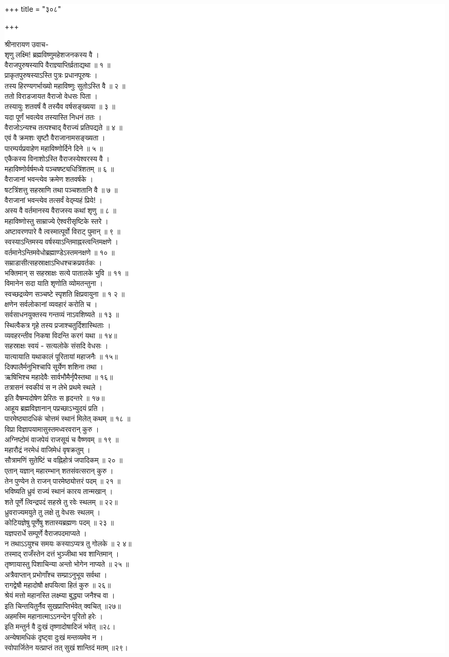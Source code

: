 +++
title = "३०८"

+++
    
श्रीनारायण उवाच-  
शृणु लक्ष्मि! ब्रह्मविष्णुमहेशजनकस्य वै ।  
वैराजपुरुषस्यापि वैराज्ञ्याप्तिर्व्रताद्यथा ॥ १ ॥  
प्राकृतपुरुषस्याऽस्ति पुत्रः प्रधानपूरुषः ।  
तस्य हिरण्यगर्भाख्यो महाविष्णुः सुतोऽस्ति वै ॥ २ ॥  
ततो विराडजायत वैराजो वेधसः पिता ।  
तस्यायुः शतवर्षं वै तस्यैव वर्षसङ्ख्यया ॥ ३ ॥  
यदा पूर्णं भवत्येव तस्यास्ति निधनं ततः ।  
वैराजोऽन्यश्च तत्पश्चाद् वैराज्यं प्रतिपद्यते ॥ ४ ॥  
एवं वै क्रमशः सृष्टौ वैराजानामसङ्ख्यता ।  
पारम्पर्यप्रवाहेण महाविष्णोर्दिने दिने ॥ ५ ॥  
एकैकस्य विनाशोऽस्ति वैराजस्येश्वरस्य वै ।  
महाविष्णोर्वर्षमध्ये पञ्चषष्ट्यधित्रिंशतम् ॥ ६ ॥  
वैराजानां भवन्त्येव क्रमेण शतवर्षके ।  
षटत्रिंशत्तु सहस्राणि तथा पञ्चशतानि वै ॥ ७ ॥  
वैराजानां भवन्त्येव तत्सर्वं वेद्म्यहं प्रिये! ।  
अस्य वै वर्तमानस्य वैराजस्य कथां शृणु ॥ ८ ॥  
महाविष्णोस्तु साम्राज्ये ऐश्वरीसृष्टिके स्तरे ।  
अष्टावरणपारे वै त्वस्मात्पूर्वो विराट् पुमान् ॥ ९ ॥  
स्वस्याऽन्तिमस्य वर्षस्याऽन्तिमाह्नस्त्वन्तिमक्षणे ।  
वर्तमानेऽन्तिमवेधोब्रह्माण्डेऽस्तमनक्षणे ॥ १० ॥  
सम्राडासीत्सहस्राक्षाऽभिधश्चक्रप्रवर्तकः ।  
भक्तिमान् स सहस्राक्षः सत्ये पातालके भुवि ॥ ११ ॥  
विमानेन सदा याति शृणोति व्योमतन्तुना ।  
स्वच्छद्रव्येण सञ्चष्टे स्पृशति क्षिप्रवायुना ॥ १ २ ॥  
क्षणेन सर्वलोकानां व्यवहारं करोति च ।  
सर्वसाधनयुक्तस्य गन्तव्यं नाऽवशिष्यते ॥ १३ ॥  
स्थित्वैकत्र गृहे तस्य प्रजाश्चतुर्दिशास्थिताः ।  
व्यवहरन्तीव निकषा विदन्ति करगं यथा ॥ १४॥  
सहस्राक्षः स्वयं - सत्यलोके संसदि वेधसः ।  
यात्यायाति यथाकालं पूरितायां महाजनैः ॥ १५॥  
दिक्पालैर्मनुभिश्चापि सूर्येण शशिना तथा ।  
ऋषिभिश्च महादेवैः सार्वभौमैर्नृपैस्तथा ॥ १६॥  
तत्रासनं स्वकीयं स न लेभे प्रथमे स्थले ।  
इति वैषम्यदोषेण प्रेरितः स हृदन्तरे ॥ १७॥  
आहूय ब्रह्मविज्ञानान् पप्रच्छाऽभ्युदयं प्रति ।  
पारमेष्ठ्यादधिकं चोत्तमं स्थानं मिलेत् कथम् ॥ १८ ॥  
विप्रा विज्ञापयामासुस्तमध्वरवरान् कुरु ।  
अग्निष्टोमं वाजपेयं राजसूयं च वैष्णवम् ॥ १९ ॥  
महारौद्रं नरमेधं वाजिमेधं वृषक्रतुम् ।  
सौत्रामणिं सुतेष्टिं च वह्निहोत्रं जपादिकम् ॥ २० ॥  
एतान् यज्ञान् महारम्भान् शतसंवत्सरान् कुरु ।  
तेन पुण्येन ते राजन् पारमेष्ठ्योत्तरं पदम् ॥ २१ ॥  
भविष्यति ध्रुवं राज्यं स्थानं कारय तान्मखान् ।  
शते पूर्णे त्विन्द्रपदं सहस्रे तु रवेः स्थलम् ॥ २२॥  
ध्रुवराज्यमयुते तु लक्षे तु वेधसः स्थलम् ।  
कोटियज्ञेषु पूर्णेषु शतास्यब्रह्मणः पदम् ॥ २३ ॥  
यज्ञपरार्धे सम्पूर्णे वैराजपदमाप्यते ।  
न तथाऽऽयुश्च समयः कस्याऽप्यत्र तु गोलके ॥ २ ४॥  
तस्माद् राजँस्तेन दत्तं भुञ्जीथा भव शान्तिमान् ।  
तृष्णायास्तु पिशाचिन्या अन्तो भोगेन नाप्यते ॥ २५ ॥  
अत्रैवाप्तान् प्रभोगाँश्च सम्प्राऽनुभूय सर्वथा ।  
रागद्वेषौ महादोषौ क्षपयित्वा हितं कुरु ॥ २६॥  
श्रेयं मत्तो महानस्ति लक्ष्म्या बुद्ध्या जनैश्च वा ।  
इति चिन्तयितुर्नैव सुखप्राप्तिर्भवेत् क्वचित् ॥२७॥  
अहमस्मि महानात्माऽऽनन्देन पूरितो हरेः ।  
इति मन्तुर्न वै दुःखं तृष्णादोषादिजं भवेत् ॥२८।  
अन्येषामधिकं दृष्ट्वा दुःखं मन्तव्यमेव न ।  
स्वोपार्जितेन यत्प्राप्तं तत् सुखं शान्तिदं मतम् ॥२९।  
